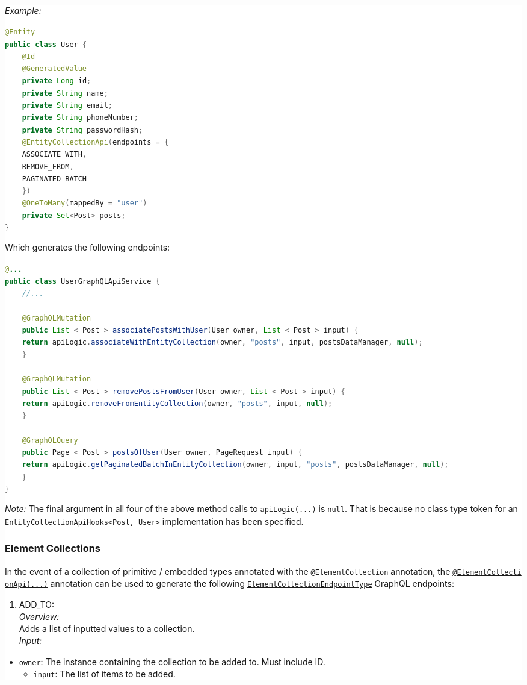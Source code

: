 *Example:*  
```java  
@Entity
public class User {
    @Id
    @GeneratedValue 
    private Long id;
    private String name;
    private String email;
    private String phoneNumber;
    private String passwordHash;
    @EntityCollectionApi(endpoints = {
    ASSOCIATE_WITH,
    REMOVE_FROM,
    PAGINATED_BATCH
    })
    @OneToMany(mappedBy = "user") 
    private Set<Post> posts;
}
```  
Which generates the following endpoints:  
```java  
@...  
public class UserGraphQLApiService {
    //...  
    
    @GraphQLMutation
    public List < Post > associatePostsWithUser(User owner, List < Post > input) {
    return apiLogic.associateWithEntityCollection(owner, "posts", input, postsDataManager, null);
    }
    
    @GraphQLMutation 
    public List < Post > removePostsFromUser(User owner, List < Post > input) {
    return apiLogic.removeFromEntityCollection(owner, "posts", input, null);
    }
    
    @GraphQLQuery 
    public Page < Post > postsOfUser(User owner, PageRequest input) {
    return apiLogic.getPaginatedBatchInEntityCollection(owner, input, "posts", postsDataManager, null);
    }
} 
```  
*Note:* 
The final argument in all four of the above method calls to `apiLogic(...)` is `null`. That is because no class type token for an `EntityCollectionApiHooks<Post, User>` implementation has been specified.  
  
### Element Collections 
In the event of a collection of primitive / embedded types annotated with the `@ElementCollection` annotation, the [`@ElementCollectionApi(...)`](https://github.com/sanda-dev/apifi/blob/master/src/main/java/dev/sanda/apifi/annotations/ElementCollectionApi.java) annotation can be used to generate the following [`ElementCollectionEndpointType`](https://github.com/sanda-dev/apifi/blob/master/src/main/java/dev/sanda/apifi/generator/entity/ElementCollectionEndpointType.java) GraphQL endpoints:   
1. ADD_TO:     
*Overview:*    
 Adds a list of inputted values to a collection.      
   *Input:*   
- `owner`: The instance containing the collection to be added to. Must include ID.    
   - `input`: The list of items to be added.    
  